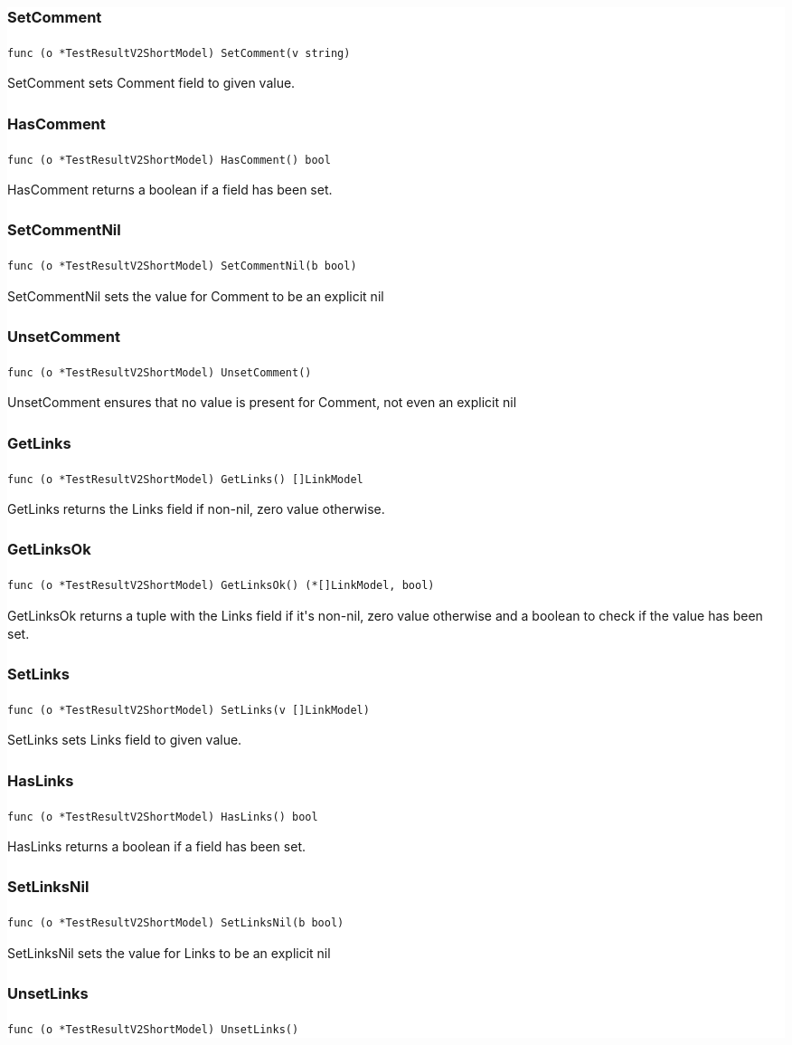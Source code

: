 ### SetComment

`func (o *TestResultV2ShortModel) SetComment(v string)`

SetComment sets Comment field to given value.

### HasComment

`func (o *TestResultV2ShortModel) HasComment() bool`

HasComment returns a boolean if a field has been set.

### SetCommentNil

`func (o *TestResultV2ShortModel) SetCommentNil(b bool)`

 SetCommentNil sets the value for Comment to be an explicit nil

### UnsetComment
`func (o *TestResultV2ShortModel) UnsetComment()`

UnsetComment ensures that no value is present for Comment, not even an explicit nil
### GetLinks

`func (o *TestResultV2ShortModel) GetLinks() []LinkModel`

GetLinks returns the Links field if non-nil, zero value otherwise.

### GetLinksOk

`func (o *TestResultV2ShortModel) GetLinksOk() (*[]LinkModel, bool)`

GetLinksOk returns a tuple with the Links field if it's non-nil, zero value otherwise
and a boolean to check if the value has been set.

### SetLinks

`func (o *TestResultV2ShortModel) SetLinks(v []LinkModel)`

SetLinks sets Links field to given value.

### HasLinks

`func (o *TestResultV2ShortModel) HasLinks() bool`

HasLinks returns a boolean if a field has been set.

### SetLinksNil

`func (o *TestResultV2ShortModel) SetLinksNil(b bool)`

 SetLinksNil sets the value for Links to be an explicit nil

### UnsetLinks
`func (o *TestResultV2ShortModel) UnsetLinks()`
